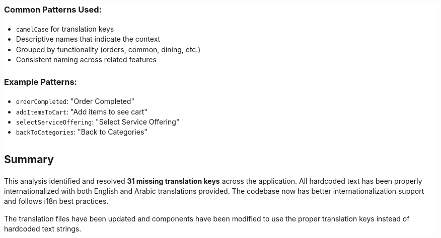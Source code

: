 ### Common Patterns Used:
- `camelCase` for translation keys
- Descriptive names that indicate the context
- Grouped by functionality (orders, common, dining, etc.)
- Consistent naming across related features

### Example Patterns:
- `orderCompleted`: "Order Completed"
- `addItemsToCart`: "Add items to see cart"
- `selectServiceOffering`: "Select Service Offering"
- `backToCategories`: "Back to Categories"

## Summary

This analysis identified and resolved **31 missing translation keys** across the application. All hardcoded text has been properly internationalized with both English and Arabic translations provided. The codebase now has better internationalization support and follows i18n best practices.

The translation files have been updated and components have been modified to use the proper translation keys instead of hardcoded text strings. 